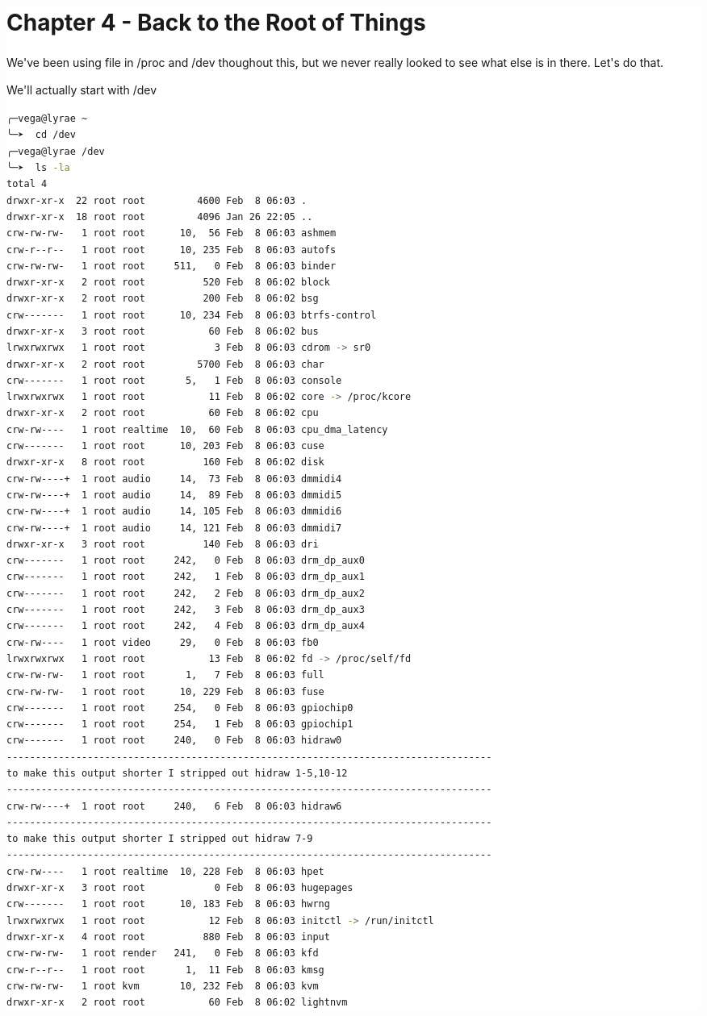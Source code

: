 # Chapter 4 - Back to the Root of Things

We've been using file in /proc and /dev thoughout this, but we never really looked to see what else is in there. Let's do that.

We'll actually start with /dev

```bash
╭─vega@lyrae ~
╰─➤  cd /dev
╭─vega@lyrae /dev
╰─➤  ls -la
total 4
drwxr-xr-x  22 root root         4600 Feb  8 06:03 .
drwxr-xr-x  18 root root         4096 Jan 26 22:05 ..
crw-rw-rw-   1 root root      10,  56 Feb  8 06:03 ashmem
crw-r--r--   1 root root      10, 235 Feb  8 06:03 autofs
crw-rw-rw-   1 root root     511,   0 Feb  8 06:03 binder
drwxr-xr-x   2 root root          520 Feb  8 06:02 block
drwxr-xr-x   2 root root          200 Feb  8 06:02 bsg
crw-------   1 root root      10, 234 Feb  8 06:03 btrfs-control
drwxr-xr-x   3 root root           60 Feb  8 06:02 bus
lrwxrwxrwx   1 root root            3 Feb  8 06:03 cdrom -> sr0
drwxr-xr-x   2 root root         5700 Feb  8 06:03 char
crw-------   1 root root       5,   1 Feb  8 06:03 console
lrwxrwxrwx   1 root root           11 Feb  8 06:02 core -> /proc/kcore
drwxr-xr-x   2 root root           60 Feb  8 06:02 cpu
crw-rw----   1 root realtime  10,  60 Feb  8 06:03 cpu_dma_latency
crw-------   1 root root      10, 203 Feb  8 06:03 cuse
drwxr-xr-x   8 root root          160 Feb  8 06:02 disk
crw-rw----+  1 root audio     14,  73 Feb  8 06:03 dmmidi4
crw-rw----+  1 root audio     14,  89 Feb  8 06:03 dmmidi5
crw-rw----+  1 root audio     14, 105 Feb  8 06:03 dmmidi6
crw-rw----+  1 root audio     14, 121 Feb  8 06:03 dmmidi7
drwxr-xr-x   3 root root          140 Feb  8 06:03 dri
crw-------   1 root root     242,   0 Feb  8 06:03 drm_dp_aux0
crw-------   1 root root     242,   1 Feb  8 06:03 drm_dp_aux1
crw-------   1 root root     242,   2 Feb  8 06:03 drm_dp_aux2
crw-------   1 root root     242,   3 Feb  8 06:03 drm_dp_aux3
crw-------   1 root root     242,   4 Feb  8 06:03 drm_dp_aux4
crw-rw----   1 root video     29,   0 Feb  8 06:03 fb0
lrwxrwxrwx   1 root root           13 Feb  8 06:02 fd -> /proc/self/fd
crw-rw-rw-   1 root root       1,   7 Feb  8 06:03 full
crw-rw-rw-   1 root root      10, 229 Feb  8 06:03 fuse
crw-------   1 root root     254,   0 Feb  8 06:03 gpiochip0
crw-------   1 root root     254,   1 Feb  8 06:03 gpiochip1
crw-------   1 root root     240,   0 Feb  8 06:03 hidraw0
------------------------------------------------------------------------------------
to make this output shorter I stripped out hidraw 1-5,10-12
------------------------------------------------------------------------------------
crw-rw----+  1 root root     240,   6 Feb  8 06:03 hidraw6
------------------------------------------------------------------------------------
to make this output shorter I stripped out hidraw 7-9
------------------------------------------------------------------------------------
crw-rw----   1 root realtime  10, 228 Feb  8 06:03 hpet
drwxr-xr-x   3 root root            0 Feb  8 06:03 hugepages
crw-------   1 root root      10, 183 Feb  8 06:03 hwrng
lrwxrwxrwx   1 root root           12 Feb  8 06:03 initctl -> /run/initctl
drwxr-xr-x   4 root root          880 Feb  8 06:03 input
crw-rw-rw-   1 root render   241,   0 Feb  8 06:03 kfd
crw-r--r--   1 root root       1,  11 Feb  8 06:03 kmsg
crw-rw-rw-   1 root kvm       10, 232 Feb  8 06:03 kvm
drwxr-xr-x   2 root root           60 Feb  8 06:02 lightnvm
```